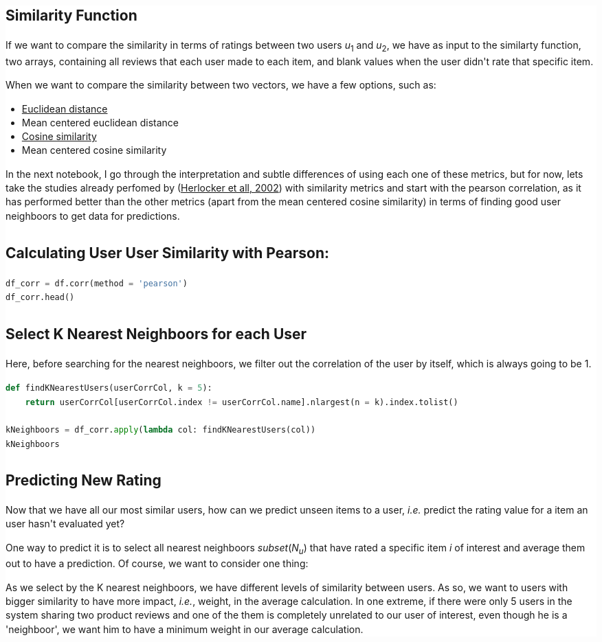 ## Similarity Function

If we want to compare the similarity in terms of ratings between two users $u_{1}$ and $u_{2}$, we have as input to the similarty function, two arrays, containing all reviews that each user made to each item, and blank values when the user didn't rate that specific item.  

When we want to compare the similarity between two vectors, we have a few options, such as:

* [Euclidean distance](https://en.wikipedia.org/wiki/Euclidean_distance)  
* Mean centered euclidean distance  
* [Cosine similarity](https://en.wikipedia.org/wiki/Cosine_similarity)
* Mean centered cosine similarity  
  
In the next notebook, I go through the interpretation and subtle differences of using each one of these metrics, but for now, lets take the studies already perfomed by ([Herlocker et all, 2002](https://grouplens.org/site-content/uploads/evaluating-TOIS-20041.pdf)) with similarity metrics and start with the pearson correlation, as it has performed better than the other metrics (apart from the mean centered cosine similarity) in terms of finding good user neighboors to get data for predictions.

## Calculating User User Similarity with Pearson:

```python
df_corr = df.corr(method = 'pearson')
df_corr.head()
```

## Select K Nearest Neighboors for each User

Here, before searching for the nearest neighboors, we filter out the correlation of the user by itself, which is always going to be 1.

```python
def findKNearestUsers(userCorrCol, k = 5):
    return userCorrCol[userCorrCol.index != userCorrCol.name].nlargest(n = k).index.tolist()

kNeighboors = df_corr.apply(lambda col: findKNearestUsers(col))
kNeighboors
```

## Predicting New Rating

Now that we have all our most similar users, how can we predict unseen items to a user, *i.e.* predict the rating value for a item an user hasn't evaluated yet?

One way to predict it is to select all nearest neighboors $subset(N_{u})$ that have rated a specific item $i$ of interest and average them out to have a prediction. Of course, we want to consider one thing:

As we select by the K nearest neighboors, we have different levels of similarity between users. As so, we want to users with bigger similarity to have more impact, *i.e.*, weight, in the average calculation. In one extreme, if there were only 5 users in the system sharing two product reviews and one of the them is completely unrelated to our user of interest, even though he is a 'neighboor', we want him to have a minimum weight in our average calculation.
  